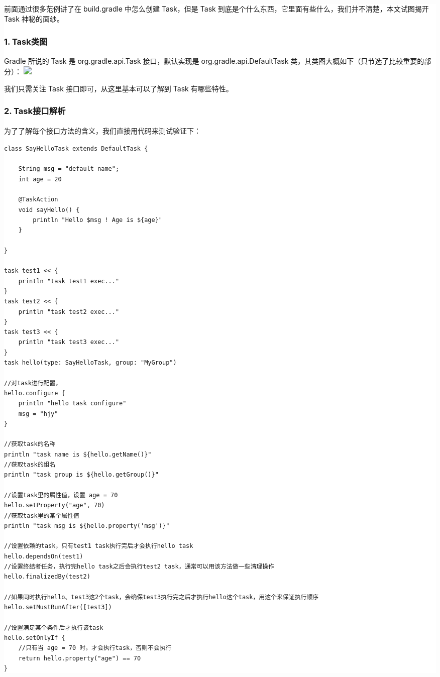 前面通过很多范例讲了在 build.gradle 中怎么创建 Task，但是 Task 到底是个什么东西，它里面有些什么，我们并不清楚，本文试图揭开 Task 神秘的面纱。

### 1. Task类图
Gradle 所说的 Task 是 org.gradle.api.Task 接口，默认实现是 org.gradle.api.DefaultTask 类，其类图大概如下（只节选了比较重要的部分）：
![](/image/task_uml.png)

我们只需关注 Task 接口即可，从这里基本可以了解到 Task 有哪些特性。

### 2. Task接口解析
为了了解每个接口方法的含义，我们直接用代码来测试验证下：
```
class SayHelloTask extends DefaultTask {
    
    String msg = "default name";
    int age = 20

    @TaskAction
    void sayHello() {
        println "Hello $msg ! Age is ${age}"
    }

}

task test1 << {
    println "task test1 exec..."
}
task test2 << {
    println "task test2 exec..."
}
task test3 << {
    println "task test3 exec..."
}
task hello(type: SayHelloTask, group: "MyGroup")

//对task进行配置，
hello.configure {
    println "hello task configure"
    msg = "hjy"
}

//获取task的名称
println "task name is ${hello.getName()}"
//获取task的组名
println "task group is ${hello.getGroup()}"

//设置task里的属性值，设置 age = 70
hello.setProperty("age", 70)
//获取task里的某个属性值
println "task msg is ${hello.property('msg')}"

//设置依赖的task，只有test1 task执行完后才会执行hello task
hello.dependsOn(test1)
//设置终结者任务，执行完hello task之后会执行test2 task，通常可以用该方法做一些清理操作
hello.finalizedBy(test2)

//如果同时执行hello、test3这2个task，会确保test3执行完之后才执行hello这个task，用这个来保证执行顺序
hello.setMustRunAfter([test3])

//设置满足某个条件后才执行该task
hello.setOnlyIf {
    //只有当 age = 70 时，才会执行task，否则不会执行
    return hello.property("age") == 70
}
```